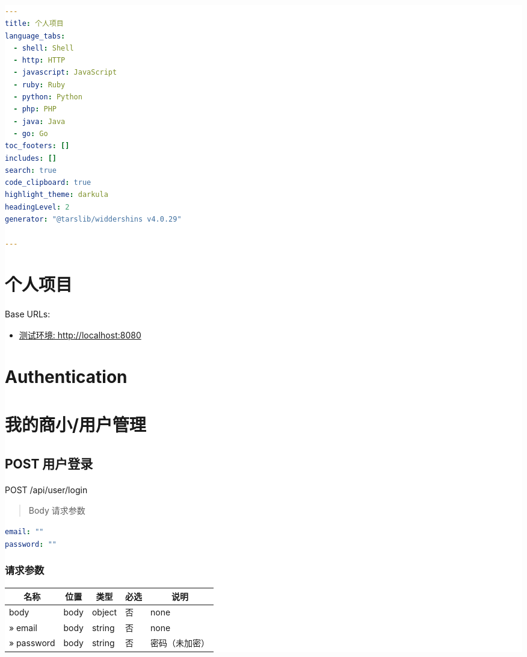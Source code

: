 ```yaml
---
title: 个人项目
language_tabs:
  - shell: Shell
  - http: HTTP
  - javascript: JavaScript
  - ruby: Ruby
  - python: Python
  - php: PHP
  - java: Java
  - go: Go
toc_footers: []
includes: []
search: true
code_clipboard: true
highlight_theme: darkula
headingLevel: 2
generator: "@tarslib/widdershins v4.0.29"

---
```


# 个人项目

Base URLs:

* <a href="http://localhost:8080">测试环境: http://localhost:8080</a>

# Authentication

# 我的商小/用户管理

## POST 用户登录

POST /api/user/login

> Body 请求参数

```yaml
email: ""
password: ""

```

### 请求参数

|名称|位置|类型|必选|说明|
|---|---|---|---|---|
|body|body|object| 否 |none|
|» email|body|string| 否 |none|
|» password|body|string| 否 |密码（未加密）|
